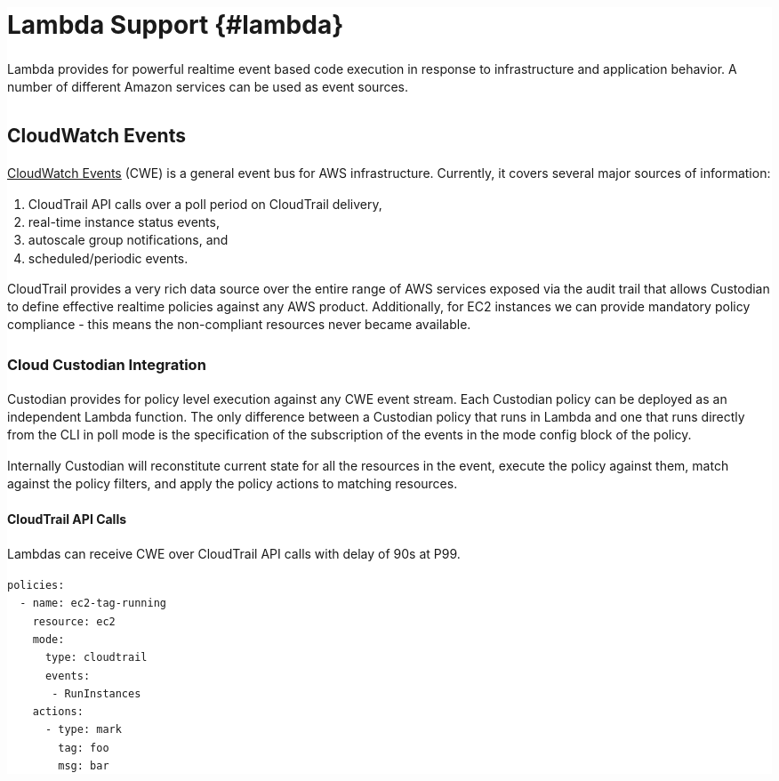 Lambda Support {#lambda}
==============

Lambda provides for powerful realtime event based code execution in
response to infrastructure and application behavior. A number of
different Amazon services can be used as event sources.

CloudWatch Events
-----------------

[CloudWatch
Events](http://docs.aws.amazon.com/AmazonCloudWatch/latest/events/WhatIsCloudWatchEvents.html)
(CWE) is a general event bus for AWS infrastructure. Currently, it
covers several major sources of information:

1.  CloudTrail API calls over a poll period on CloudTrail delivery,
2.  real-time instance status events,
3.  autoscale group notifications, and
4.  scheduled/periodic events.

CloudTrail provides a very rich data source over the entire range of AWS
services exposed via the audit trail that allows Custodian to define
effective realtime policies against any AWS product. Additionally, for
EC2 instances we can provide mandatory policy compliance - this means
the non-compliant resources never became available.

### Cloud Custodian Integration

Custodian provides for policy level execution against any CWE event
stream. Each Custodian policy can be deployed as an independent Lambda
function. The only difference between a Custodian policy that runs in
Lambda and one that runs directly from the CLI in poll mode is the
specification of the subscription of the events in the mode config block
of the policy.

Internally Custodian will reconstitute current state for all the
resources in the event, execute the policy against them, match against
the policy filters, and apply the policy actions to matching resources.

#### CloudTrail API Calls

Lambdas can receive CWE over CloudTrail API calls with delay of 90s at
P99.

``` {.yaml}
policies:
  - name: ec2-tag-running
    resource: ec2
    mode:
      type: cloudtrail
      events:
       - RunInstances
    actions:
      - type: mark
        tag: foo
        msg: bar
```
